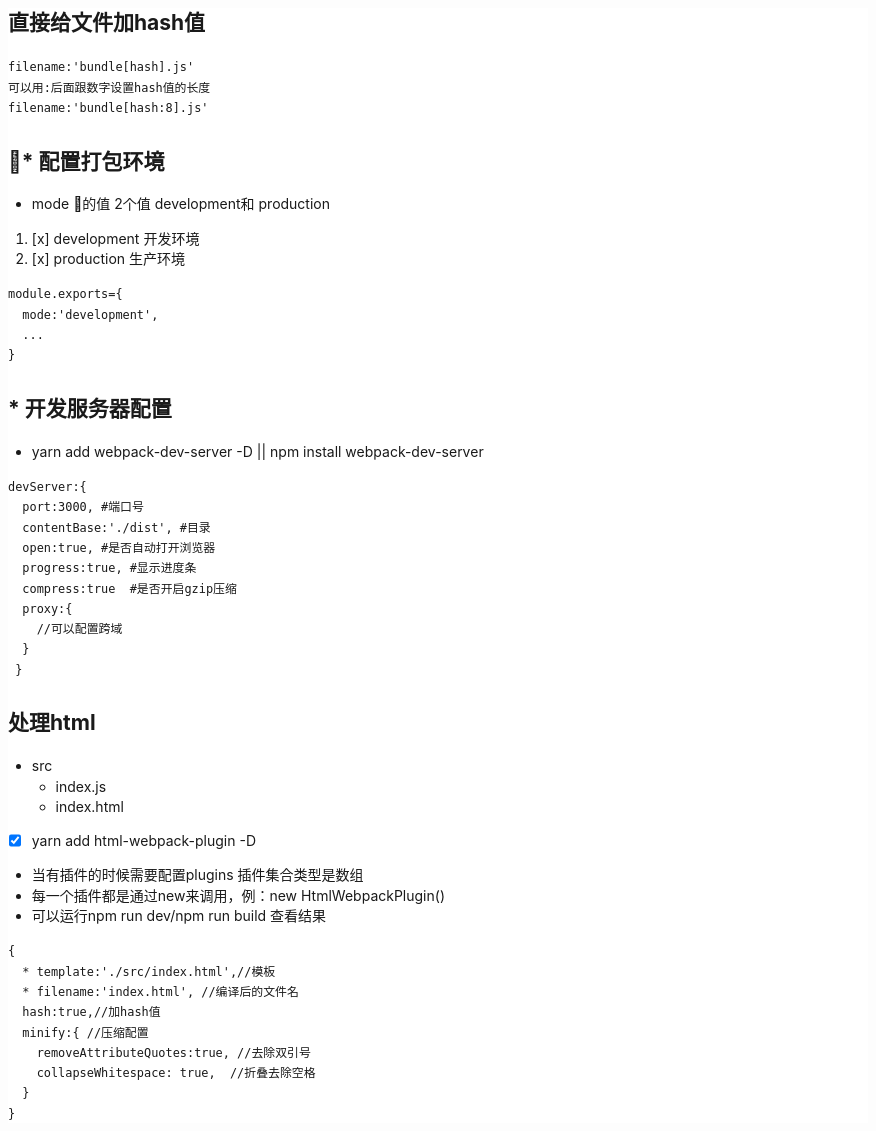 ## 直接给文件加hash值 
```
filename:'bundle[hash].js'
可以用:后面跟数字设置hash值的长度
filename:'bundle[hash:8].js'
```

## * 配置打包环境  
- mode 的值  2个值 development和 
production 
 1. [x] development 开发环境
 2. [x] production 生产环境 

```
module.exports={
  mode:'development',
  ...
}
```

## * 开发服务器配置
- yarn add webpack-dev-server -D || npm install webpack-dev-server
```
devServer:{
  port:3000, #端口号
  contentBase:'./dist', #目录
  open:true, #是否自动打开浏览器
  progress:true, #显示进度条
  compress:true  #是否开启gzip压缩
  proxy:{
    //可以配置跨域
  }
 }
```

## 处理html 
- src 
  - index.js
  - index.html 

- [x] yarn add  html-webpack-plugin -D 
- 当有插件的时候需要配置plugins 插件集合类型是数组
- 每一个插件都是通过new来调用，例：new HtmlWebpackPlugin()
- 可以运行npm run dev/npm run build 查看结果
```
{
  * template:'./src/index.html',//模板
  * filename:'index.html', //编译后的文件名 
  hash:true,//加hash值 
  minify:{ //压缩配置   
    removeAttributeQuotes:true, //去除双引号
    collapseWhitespace: true,  //折叠去除空格
  }
}
```
